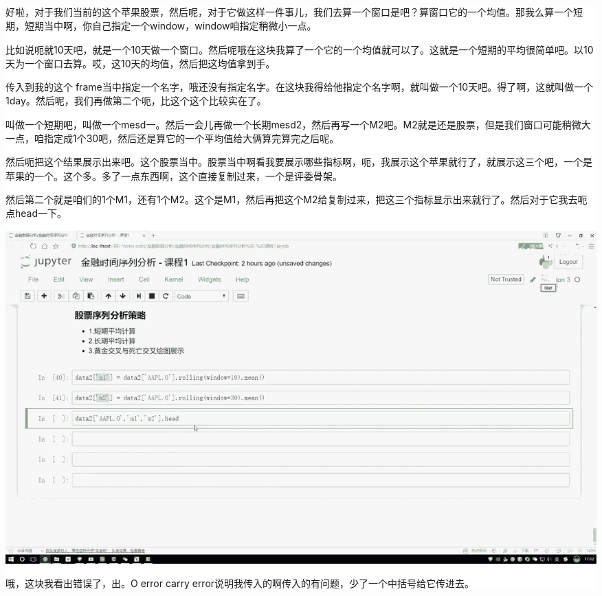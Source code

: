好啦，对于我们当前的这个苹果股票，然后呢，对于它做这样一件事儿，我们去算一个窗口是吧？算窗口它的一个均值。那我么算一个短期，短期当中啊，你自己指定一个window，window咱指定稍微小一点。

比如说呃就10天吧，就是一个10天做一个窗口。然后呢哦在这块我算了一个它的一个均值就可以了。这就是一个短期的平均很简单吧。以10天为一个窗口去算。哎，这10天的均值，然后把这均值拿到手。

传入到我的这个 frame当中指定一个名字，哦还没有指定名字。在这块我得给他指定个名字啊，就叫做一个10天吧。得了啊，这就叫做一个1day。然后呢，我们再做第二个呃，比这个这个比较实在了。

叫做一个短期吧，叫做一个mesd一。然后一会儿再做一个长期mesd2，然后再写一个M2吧。M2就是还是股票，但是我们窗口可能稍微大一点，咱指定成1个30吧，然后还是算它的一个平均值给大俩算完算完之后呢。

然后呃把这个结果展示出来吧。这个股票当中。股票当中啊看我要展示哪些指标啊，呃，我展示这个苹果就行了，就展示这三个吧，一个是苹果的一个。这个多。多了一点东西啊，这个直接复制过来，一个是评委骨架。

然后第二个就是咱们的1个M1，还有1个M2。这个是M1，然后再把这个M2给复制过来，把这三个指标显示出来就行了。然后对于它我去呃点head一下。



![](img/b1870125c7bbf1d18e75c0f615dc65a2_8.png)

哦，这块我看出错误了，出。O error carry error说明我传入的啊传入的有问题，少了一个中括号给它传进去。


